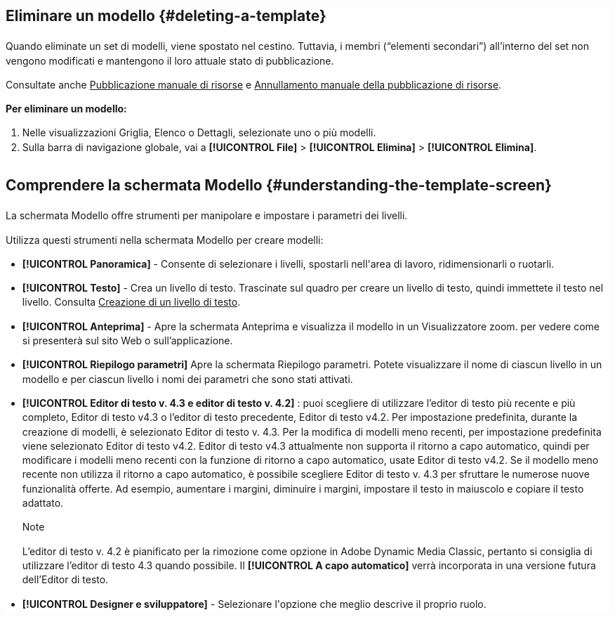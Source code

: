 ## Eliminare un modello {#deleting-a-template}

Quando eliminate un set di modelli, viene spostato nel cestino. Tuttavia, i membri (“elementi secondari”) all’interno del set non vengono modificati e mantengono il loro attuale stato di pubblicazione.

Consultate anche [Pubblicazione manuale di risorse](publishing-files.md#manually_publishing_assets) e [Annullamento manuale della pubblicazione di risorse](publishing-files.md#manually_unpublishing_assets).

**Per eliminare un modello:**

1. Nelle visualizzazioni Griglia, Elenco o Dettagli, selezionate uno o più modelli.
1. Sulla barra di navigazione globale, vai a **[!UICONTROL File]** > **[!UICONTROL Elimina]** > **[!UICONTROL Elimina]**.

## Comprendere la schermata Modello {#understanding-the-template-screen}

La schermata Modello offre strumenti per manipolare e impostare i parametri dei livelli.

Utilizza questi strumenti nella schermata Modello per creare modelli:

* **[!UICONTROL Panoramica]** - Consente di selezionare i livelli, spostarli nell&#39;area di lavoro, ridimensionarli o ruotarli.

* **[!UICONTROL Testo]** - Crea un livello di testo. Trascinate sul quadro per creare un livello di testo, quindi immettete il testo nel livello. Consulta [Creazione di un livello di testo](#creating-a-text-layer).

* **[!UICONTROL Anteprima]** - Apre la schermata Anteprima e visualizza il modello in un Visualizzatore zoom. per vedere come si presenterà sul sito Web o sull’applicazione.

* **[!UICONTROL Riepilogo parametri]** Apre la schermata Riepilogo parametri. Potete visualizzare il nome di ciascun livello in un modello e per ciascun livello i nomi dei parametri che sono stati attivati.

* **[!UICONTROL Editor di testo v. 4.3 e editor di testo v. 4.2]** : puoi scegliere di utilizzare l’editor di testo più recente e più completo, Editor di testo v4.3 o l’editor di testo precedente, Editor di testo v4.2. Per impostazione predefinita, durante la creazione di modelli, è selezionato Editor di testo v. 4.3. Per la modifica di modelli meno recenti, per impostazione predefinita viene selezionato Editor di testo v4.2. Editor di testo v4.3 attualmente non supporta il ritorno a capo automatico, quindi per modificare i modelli meno recenti con la funzione di ritorno a capo automatico, usate Editor di testo v4.2. Se il modello meno recente non utilizza il ritorno a capo automatico, è possibile scegliere Editor di testo v. 4.3 per sfruttare le numerose nuove funzionalità offerte. Ad esempio, aumentare i margini, diminuire i margini, impostare il testo in maiuscolo e copiare il testo adattato.

  >[!NOTE]
  >
  >L’editor di testo v. 4.2 è pianificato per la rimozione come opzione in Adobe Dynamic Media Classic, pertanto si consiglia di utilizzare l’editor di testo 4.3 quando possibile. Il **[!UICONTROL A capo automatico]** verrà incorporata in una versione futura dell’Editor di testo.

* **[!UICONTROL Designer e sviluppatore]** - Selezionare l&#39;opzione che meglio descrive il proprio ruolo.

